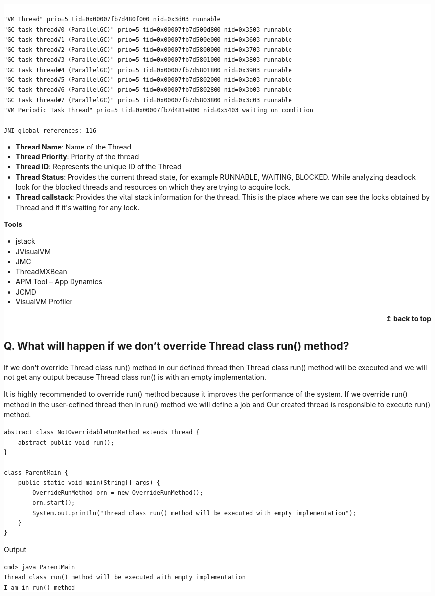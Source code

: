```

"VM Thread" prio=5 tid=0x00007fb7d480f000 nid=0x3d03 runnable 
"GC task thread#0 (ParallelGC)" prio=5 tid=0x00007fb7d500d800 nid=0x3503 runnable 
"GC task thread#1 (ParallelGC)" prio=5 tid=0x00007fb7d500e000 nid=0x3603 runnable 
"GC task thread#2 (ParallelGC)" prio=5 tid=0x00007fb7d5800000 nid=0x3703 runnable 
"GC task thread#3 (ParallelGC)" prio=5 tid=0x00007fb7d5801000 nid=0x3803 runnable 
"GC task thread#4 (ParallelGC)" prio=5 tid=0x00007fb7d5801800 nid=0x3903 runnable 
"GC task thread#5 (ParallelGC)" prio=5 tid=0x00007fb7d5802000 nid=0x3a03 runnable 
"GC task thread#6 (ParallelGC)" prio=5 tid=0x00007fb7d5802800 nid=0x3b03 runnable 
"GC task thread#7 (ParallelGC)" prio=5 tid=0x00007fb7d5803800 nid=0x3c03 runnable 
"VM Periodic Task Thread" prio=5 tid=0x00007fb7d481e800 nid=0x5403 waiting on condition 

JNI global references: 116
```
* **Thread Name**: Name of the Thread
* **Thread Priority**: Priority of the thread
* **Thread ID**: Represents the unique ID of the Thread
* **Thread Status**: Provides the current thread state, for example RUNNABLE, WAITING, BLOCKED. While analyzing deadlock look for the blocked threads and resources on which they are trying to acquire lock.
* **Thread callstack**: Provides the vital stack information for the thread. This is the place where we can see the locks obtained by Thread and if it\'s waiting for any lock.

**Tools**  

* jstack
* JVisualVM
* JMC
* ThreadMXBean
* APM Tool – App Dynamics
* JCMD
* VisualVM Profiler  
<div align="right">
    <b><a href="#">↥ back to top</a></b>
</div>

## Q. What will happen if we don’t override Thread class run() method?
If we don't override Thread class run() method in our defined thread then Thread class run() method will be executed and we will not get any output because Thread class run() is with an empty implementation.

It is highly recommended to override run() method because it improves the performance of the system. If we override run() method in the user-defined thread then in run() method we will define a job and Our created thread is responsible to execute run() method.
```
abstract class NotOverridableRunMethod extends Thread {
	abstract public void run();
}

class ParentMain {
	public static void main(String[] args) {
		OverrideRunMethod orn = new OverrideRunMethod();
		orn.start();
		System.out.println("Thread class run() method will be executed with empty implementation");
	}
}
```
Output
```
cmd> java ParentMain
Thread class run() method will be executed with empty implementation
I am in run() method 
```
